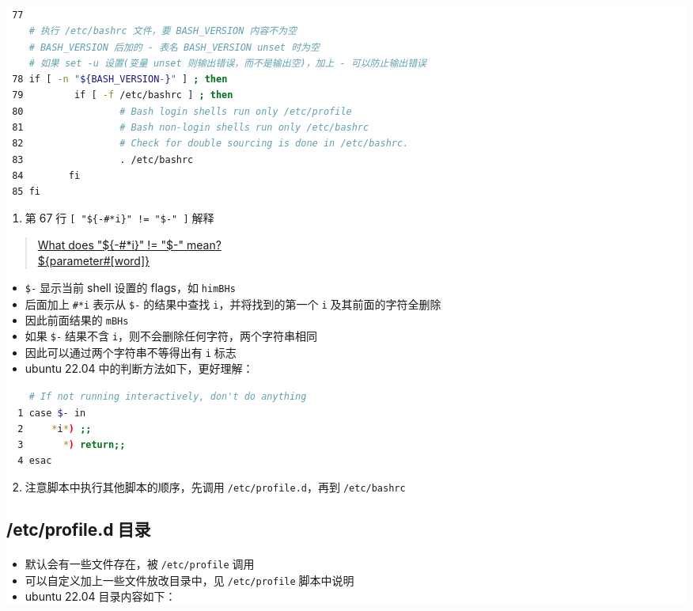 ```bash  
 77  
    # 执行 /etc/bashrc 文件，要 BASH_VERSION 内容不为空  
    # BASH_VERSION 后加的 - 表名 BASH_VERSION unset 时为空  
    # 如果 set -u 设置(变量 unset 则输出错误，而不是输出空)，加上 - 可以防止输出错误  
 78 if [ -n "${BASH_VERSION-}" ] ; then  
 79         if [ -f /etc/bashrc ] ; then  
 80                 # Bash login shells run only /etc/profile  
 81                 # Bash non-login shells run only /etc/bashrc  
 82                 # Check for double sourcing is done in /etc/bashrc.  
 83                 . /etc/bashrc  
 84        fi  
 85 fi  
```  
      
1. 第 67 行 `[ "${-#*i}" != "$-" ]` 解释  
> [What does "${-#*i}" != "$-" mean?](https://unix.stackexchange.com/questions/129231/what-does-i-mean)  
> [${parameter#[word]}](https://pubs.opengroup.org/onlinepubs/9699919799/utilities/V3_chap02.html#tag_18_06_02)  
      
- `$-` 显示当前 shell 设置的 flags，如 `himBHs`  
- 后面加上 `#*i` 表示从 `$-` 的结果中查找 `i`，并将找到的第一个 `i` 及其前面的字符全删除  
- 因此前面结果的 `mBHs`  
- 如果 `$-` 结果不含 `i`，则不会删除任何字符，两个字符串相同  
- 因此可以通过两个字符串不等得出有 `i` 标志  
- ubuntu 22.04 中的判断方法如下，更好理解：  
```bash  
    # If not running interactively, don't do anything  
  1 case $- in  
  2     *i*) ;;  
  3       *) return;;  
  4 esac  
```  
      
2. 注意脚本中执行其他脚本的顺序，先调用 `/etc/profile.d`，再到 `/etc/bashrc`  
      
      
## /etc/profile.d 目录  
- 默认会有一些文件存在，被 `/etc/profile` 调用  
- 可以自定义加上一些文件放改目录中，见 `/etc/profile` 脚本中说明  
- ubuntu 22.04 目录内容如下：  